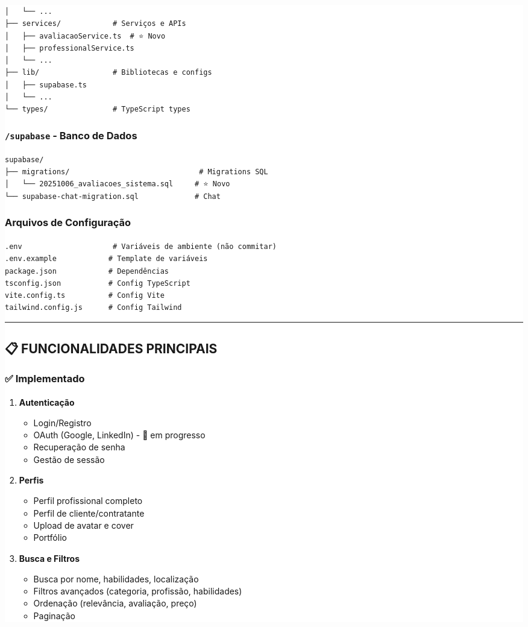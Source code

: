 ```
│   └── ...
├── services/            # Serviços e APIs
│   ├── avaliacaoService.ts  # ⭐ Novo
│   ├── professionalService.ts
│   └── ...
├── lib/                 # Bibliotecas e configs
│   ├── supabase.ts
│   └── ...
└── types/               # TypeScript types
```

### `/supabase` - Banco de Dados
```
supabase/
├── migrations/                              # Migrations SQL
│   └── 20251006_avaliacoes_sistema.sql     # ⭐ Novo
└── supabase-chat-migration.sql             # Chat
```

### Arquivos de Configuração
```
.env                     # Variáveis de ambiente (não commitar)
.env.example            # Template de variáveis
package.json            # Dependências
tsconfig.json           # Config TypeScript
vite.config.ts          # Config Vite
tailwind.config.js      # Config Tailwind
```

---

## 📋 FUNCIONALIDADES PRINCIPAIS

### ✅ Implementado
1. **Autenticação**
   - Login/Registro
   - OAuth (Google, LinkedIn) - 🔄 em progresso
   - Recuperação de senha
   - Gestão de sessão

2. **Perfis**
   - Perfil profissional completo
   - Perfil de cliente/contratante
   - Upload de avatar e cover
   - Portfólio

3. **Busca e Filtros**
   - Busca por nome, habilidades, localização
   - Filtros avançados (categoria, profissão, habilidades)
   - Ordenação (relevância, avaliação, preço)
   - Paginação
